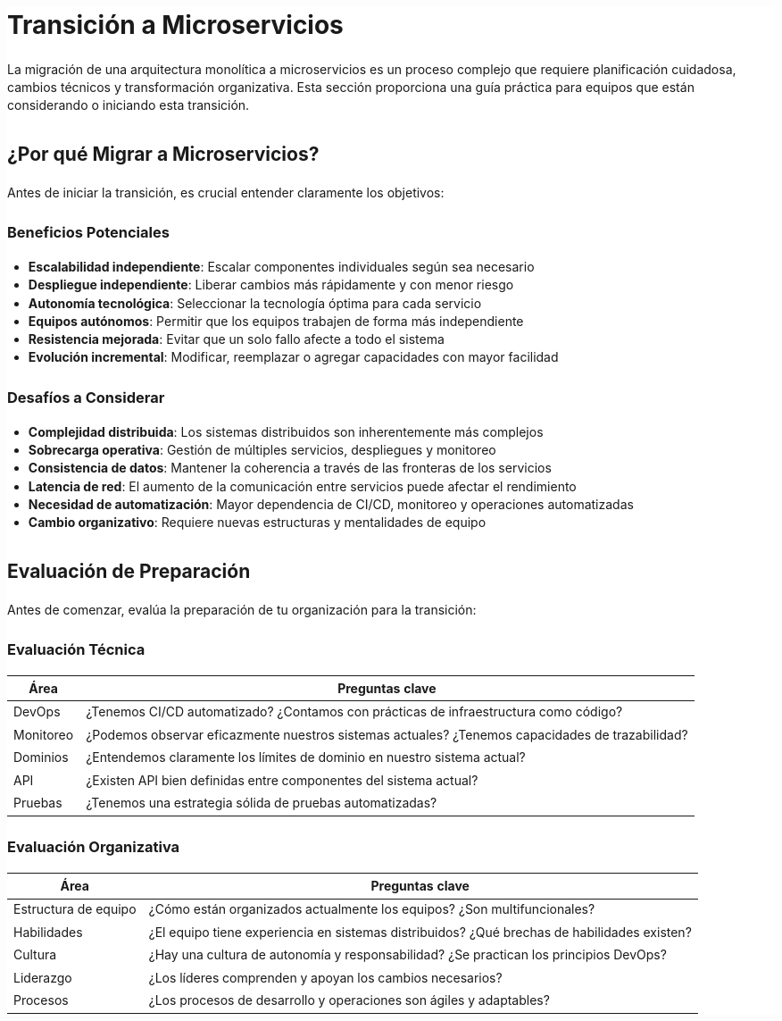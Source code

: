 # Transición a Microservicios

La migración de una arquitectura monolítica a microservicios es un proceso complejo que requiere planificación cuidadosa, cambios técnicos y transformación organizativa. Esta sección proporciona una guía práctica para equipos que están considerando o iniciando esta transición.

## ¿Por qué Migrar a Microservicios?

Antes de iniciar la transición, es crucial entender claramente los objetivos:

### Beneficios Potenciales

- **Escalabilidad independiente**: Escalar componentes individuales según sea necesario
- **Despliegue independiente**: Liberar cambios más rápidamente y con menor riesgo
- **Autonomía tecnológica**: Seleccionar la tecnología óptima para cada servicio
- **Equipos autónomos**: Permitir que los equipos trabajen de forma más independiente
- **Resistencia mejorada**: Evitar que un solo fallo afecte a todo el sistema
- **Evolución incremental**: Modificar, reemplazar o agregar capacidades con mayor facilidad

### Desafíos a Considerar

- **Complejidad distribuida**: Los sistemas distribuidos son inherentemente más complejos
- **Sobrecarga operativa**: Gestión de múltiples servicios, despliegues y monitoreo
- **Consistencia de datos**: Mantener la coherencia a través de las fronteras de los servicios
- **Latencia de red**: El aumento de la comunicación entre servicios puede afectar el rendimiento
- **Necesidad de automatización**: Mayor dependencia de CI/CD, monitoreo y operaciones automatizadas
- **Cambio organizativo**: Requiere nuevas estructuras y mentalidades de equipo

## Evaluación de Preparación

Antes de comenzar, evalúa la preparación de tu organización para la transición:

### Evaluación Técnica

| Área | Preguntas clave |
|------|----------------|
| DevOps | ¿Tenemos CI/CD automatizado? ¿Contamos con prácticas de infraestructura como código? |
| Monitoreo | ¿Podemos observar eficazmente nuestros sistemas actuales? ¿Tenemos capacidades de trazabilidad? |
| Dominios | ¿Entendemos claramente los límites de dominio en nuestro sistema actual? |
| API | ¿Existen API bien definidas entre componentes del sistema actual? |
| Pruebas | ¿Tenemos una estrategia sólida de pruebas automatizadas? |

### Evaluación Organizativa

| Área | Preguntas clave |
|------|----------------|
| Estructura de equipo | ¿Cómo están organizados actualmente los equipos? ¿Son multifuncionales? |
| Habilidades | ¿El equipo tiene experiencia en sistemas distribuidos? ¿Qué brechas de habilidades existen? |
| Cultura | ¿Hay una cultura de autonomía y responsabilidad? ¿Se practican los principios DevOps? |
| Liderazgo | ¿Los líderes comprenden y apoyan los cambios necesarios? |
| Procesos | ¿Los procesos de desarrollo y operaciones son ágiles y adaptables? |
